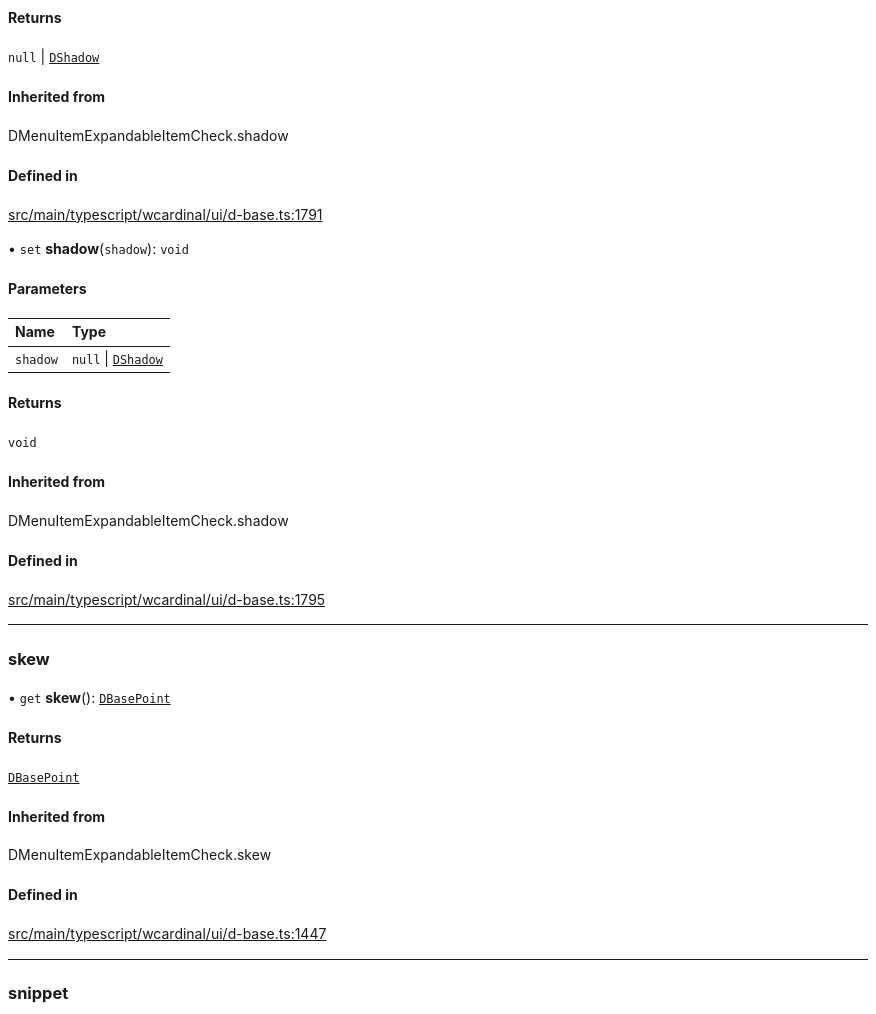 #### Returns

``null`` \| [`DShadow`](../interfaces/DShadow.md)

#### Inherited from

DMenuItemExpandableItemCheck.shadow

#### Defined in

[src/main/typescript/wcardinal/ui/d-base.ts:1791](https://github.com/winter-cardinal/winter-cardinal-ui/blob/v0.310.1/src/main/typescript/wcardinal/ui/d-base.ts#L1791)

• `set` **shadow**(`shadow`): `void`

#### Parameters

| Name | Type |
| :------ | :------ |
| `shadow` | ``null`` \| [`DShadow`](../interfaces/DShadow.md) |

#### Returns

`void`

#### Inherited from

DMenuItemExpandableItemCheck.shadow

#### Defined in

[src/main/typescript/wcardinal/ui/d-base.ts:1795](https://github.com/winter-cardinal/winter-cardinal-ui/blob/v0.310.1/src/main/typescript/wcardinal/ui/d-base.ts#L1795)

___

### skew

• `get` **skew**(): [`DBasePoint`](DBasePoint.md)

#### Returns

[`DBasePoint`](DBasePoint.md)

#### Inherited from

DMenuItemExpandableItemCheck.skew

#### Defined in

[src/main/typescript/wcardinal/ui/d-base.ts:1447](https://github.com/winter-cardinal/winter-cardinal-ui/blob/v0.310.1/src/main/typescript/wcardinal/ui/d-base.ts#L1447)

___

### snippet
